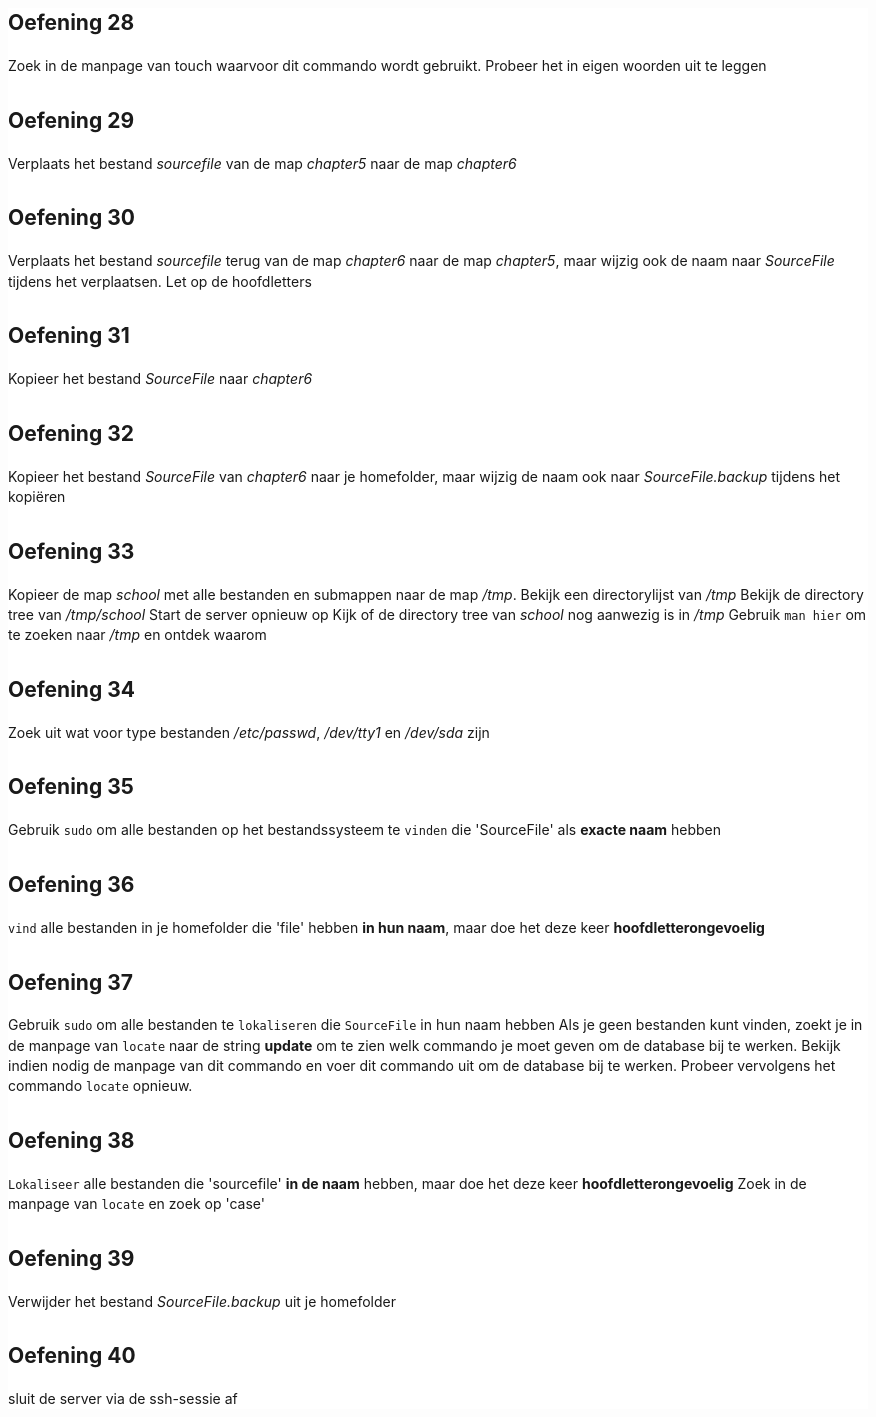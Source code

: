 ## Oefening 28 
Zoek in de manpage van touch waarvoor dit commando wordt gebruikt. Probeer het in eigen woorden uit te leggen 

## Oefening 29 
Verplaats het bestand _sourcefile_ van de map _chapter5_ naar de map _chapter6_ 

## Oefening 30 
Verplaats het bestand _sourcefile_ terug van de map _chapter6_ naar de map _chapter5_, maar wijzig ook de naam naar _SourceFile_ tijdens het verplaatsen. Let op de hoofdletters 

## Oefening 31 
Kopieer het bestand _SourceFile_ naar _chapter6_ 

## Oefening 32 
Kopieer het bestand _SourceFile_ van _chapter6_ naar je homefolder, maar wijzig de naam ook naar _SourceFile.backup_ tijdens het kopiëren 

## Oefening 33 
Kopieer de map _school_ met alle bestanden en submappen naar de map _/tmp_. 
Bekijk een directorylijst van _/tmp_ 
Bekijk de directory tree van _/tmp/school_ 
Start de server opnieuw op 
Kijk of de directory tree van _school_ nog aanwezig is in _/tmp_ 
Gebruik `man hier` om te zoeken naar _/tmp_ en ontdek waarom 

## Oefening 34 
Zoek uit wat voor type bestanden _/etc/passwd_, _/dev/tty1_ en _/dev/sda_ zijn 

## Oefening 35 
Gebruik `sudo` om alle bestanden op het bestandssysteem te `vinden` die 'SourceFile' als __exacte naam__ hebben 

## Oefening 36 
`vind` alle bestanden in je homefolder die 'file' hebben __in hun naam__, maar doe het deze keer __hoofdletterongevoelig__ 

## Oefening 37 
Gebruik `sudo` om alle bestanden te `lokaliseren` die `SourceFile` in hun naam hebben 
Als je geen bestanden kunt vinden, zoekt je in de manpage van `locate` naar de string __update__ om te zien welk commando je moet geven om de database bij te werken. Bekijk indien nodig de manpage van dit commando en voer dit commando uit om de database bij te werken. Probeer vervolgens het commando `locate` opnieuw. 

## Oefening 38 
`Lokaliseer` alle bestanden die 'sourcefile' __in de naam__ hebben, maar doe het deze keer __hoofdletterongevoelig__
Zoek in de manpage van `locate` en zoek op 'case' 

## Oefening 39 
Verwijder het bestand _SourceFile.backup_ uit je homefolder

## Oefening 40 
sluit de server via de ssh-sessie af